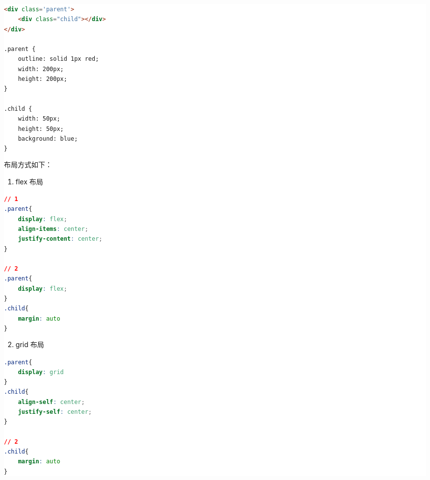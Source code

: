 ```html
<div class='parent'>
    <div class="child"></div>
</div>

.parent {
    outline: solid 1px red;
    width: 200px;
    height: 200px;
}

.child {
    width: 50px;
    height: 50px;
    background: blue;
}
```


布局方式如下：

1. flex 布局

```css
// 1
.parent{
    display: flex;
    align-items: center;
    justify-content: center;
}

// 2
.parent{
    display: flex;
}
.child{
    margin: auto
}
```

2. grid 布局

```css
.parent{
    display: grid
}
.child{
    align-self: center;
    justify-self: center;
}

// 2 
.child{
    margin: auto
}
```
